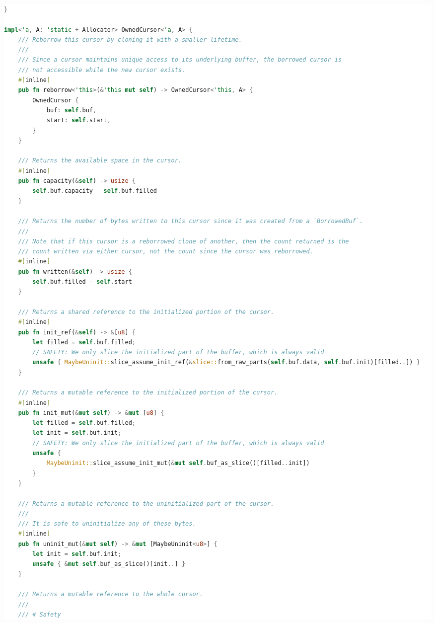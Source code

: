 ```rust
}

impl<'a, A: 'static + Allocator> OwnedCursor<'a, A> {
    /// Reborrow this cursor by cloning it with a smaller lifetime.
    ///
    /// Since a cursor maintains unique access to its underlying buffer, the borrowed cursor is
    /// not accessible while the new cursor exists.
    #[inline]
    pub fn reborrow<'this>(&'this mut self) -> OwnedCursor<'this, A> {
        OwnedCursor {
            buf: self.buf,
            start: self.start,
        }
    }

    /// Returns the available space in the cursor.
    #[inline]
    pub fn capacity(&self) -> usize {
        self.buf.capacity - self.buf.filled
    }

    /// Returns the number of bytes written to this cursor since it was created from a `BorrowedBuf`.
    ///
    /// Note that if this cursor is a reborrowed clone of another, then the count returned is the
    /// count written via either cursor, not the count since the cursor was reborrowed.
    #[inline]
    pub fn written(&self) -> usize {
        self.buf.filled - self.start
    }

    /// Returns a shared reference to the initialized portion of the cursor.
    #[inline]
    pub fn init_ref(&self) -> &[u8] {
        let filled = self.buf.filled;
        // SAFETY: We only slice the initialized part of the buffer, which is always valid
        unsafe { MaybeUninit::slice_assume_init_ref(&slice::from_raw_parts(self.buf.data, self.buf.init)[filled..]) }
    }

    /// Returns a mutable reference to the initialized portion of the cursor.
    #[inline]
    pub fn init_mut(&mut self) -> &mut [u8] {
        let filled = self.buf.filled;
        let init = self.buf.init;
        // SAFETY: We only slice the initialized part of the buffer, which is always valid
        unsafe {
            MaybeUninit::slice_assume_init_mut(&mut self.buf_as_slice()[filled..init])
        }
    }

    /// Returns a mutable reference to the uninitialized part of the cursor.
    ///
    /// It is safe to uninitialize any of these bytes.
    #[inline]
    pub fn uninit_mut(&mut self) -> &mut [MaybeUninit<u8>] {
        let init = self.buf.init;
        unsafe { &mut self.buf_as_slice()[init..] }
    }

    /// Returns a mutable reference to the whole cursor.
    ///
    /// # Safety
```